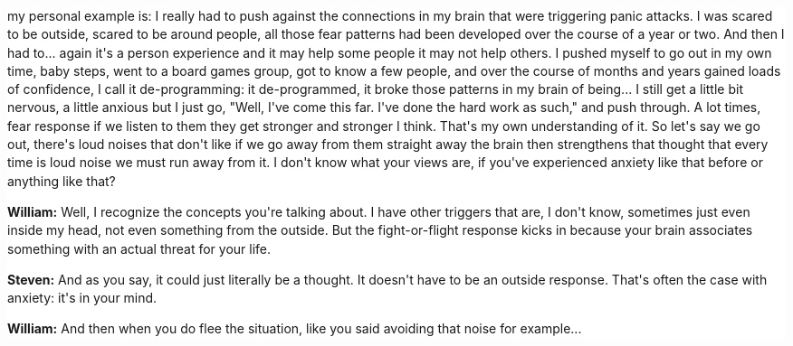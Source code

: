 my personal example is: I
really had to push against the
connections in my brain that were
triggering panic attacks. I was scared to be outside, scared to be
around people, all those fear patterns
had been developed over the course of a
year or two. And then I had to... again it's
a person experience and it may help some
people it may not help others. I pushed
myself to go out in my own time,
baby steps, went to a board games group,
got to know a few people, and over the
course of months and years gained loads
of confidence, I call it
de-programming: it de-programmed, it broke those
patterns in my brain of being... I
still get a
little bit nervous, a little anxious but
I just go, "Well, I've come this far. I've
done the hard work as such," and
push through. A lot times,
fear response if we listen to them they
get stronger and stronger I think. That's my own
understanding of it. So let's
say we go out, there's loud noises that
don't like if we go away from them
straight away the brain then strengthens
that thought that every time is loud
noise we must run away from it. I don't
know what your views are, if you've
experienced anxiety like that before or
anything like that?
</p>

<p><b>William:</b> Well, I recognize
the concepts you're talking about.
I have other triggers that are, I don't
know, sometimes just even inside my head,
not even something from the outside. But
the
fight-or-flight response kicks in
because your brain associates something
with an actual threat for your life.
</p>

<p><b>Steven:</b> And as you say, it could just literally be a
thought. It doesn't have
to be an outside response. That's often
the case with anxiety: it's in your mind.
</p>

<p><b>William:</b> And then when you do
flee the situation, like you said
avoiding that noise for example...
</p>
